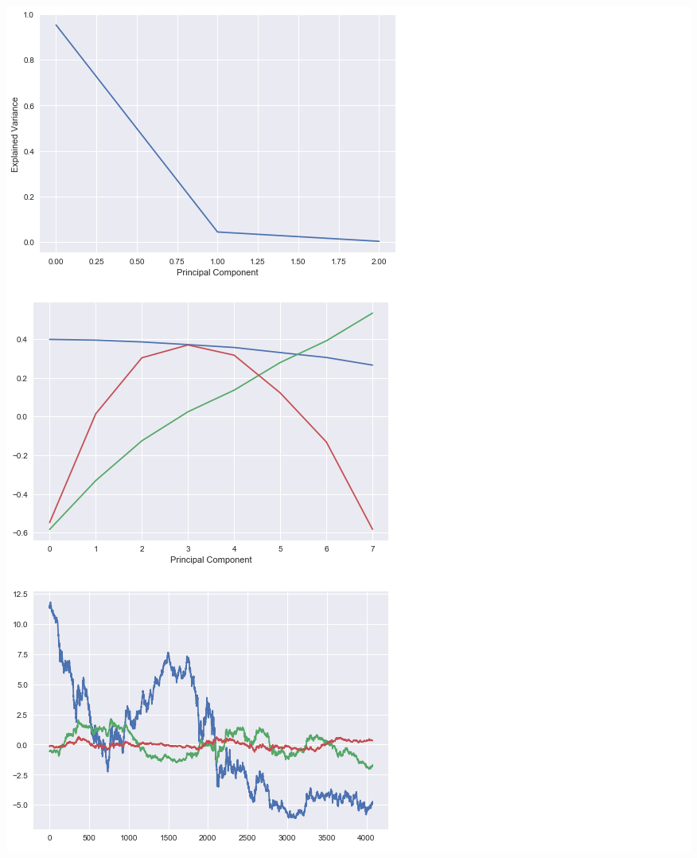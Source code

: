 
![png](/img/ratesmodel_23_0.png)



![png](/img/ratesmodel_23_1.png)



![png](/img/ratesmodel_23_2.png)
